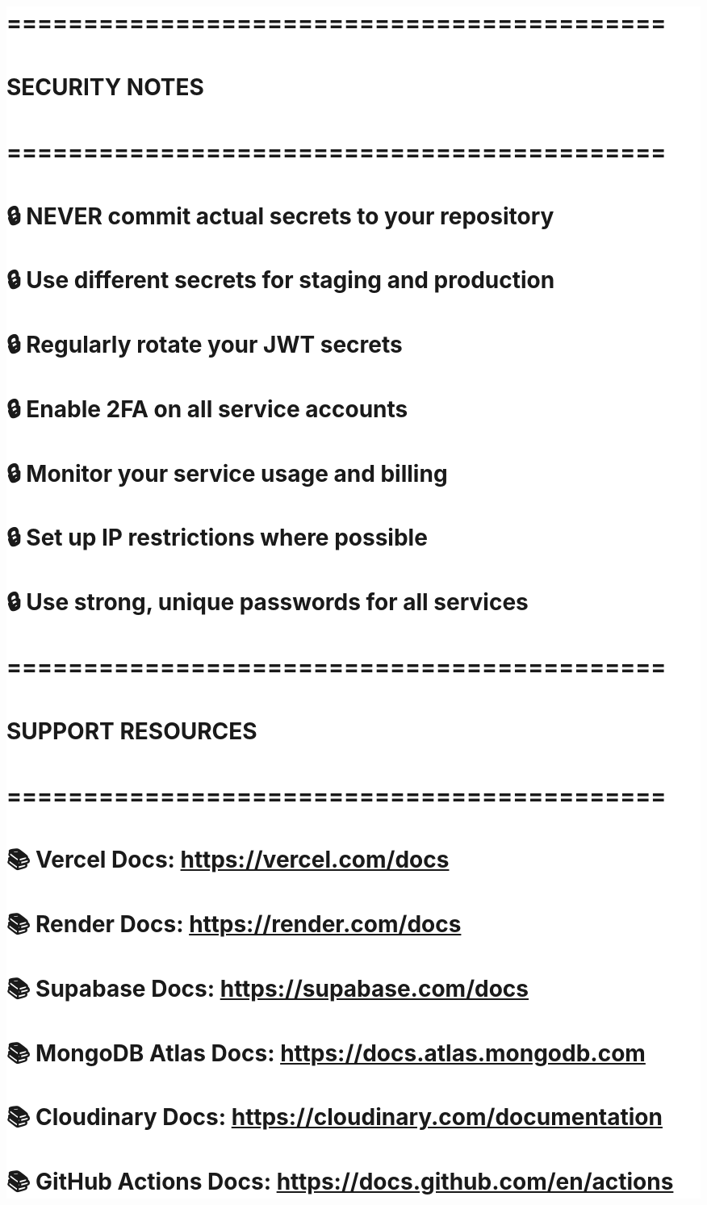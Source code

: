 # ===========================================
# SECURITY NOTES
# ===========================================

# 🔒 NEVER commit actual secrets to your repository
# 🔒 Use different secrets for staging and production
# 🔒 Regularly rotate your JWT secrets
# 🔒 Enable 2FA on all service accounts
# 🔒 Monitor your service usage and billing
# 🔒 Set up IP restrictions where possible
# 🔒 Use strong, unique passwords for all services

# ===========================================
# SUPPORT RESOURCES
# ===========================================

# 📚 Vercel Docs: https://vercel.com/docs
# 📚 Render Docs: https://render.com/docs
# 📚 Supabase Docs: https://supabase.com/docs
# 📚 MongoDB Atlas Docs: https://docs.atlas.mongodb.com
# 📚 Cloudinary Docs: https://cloudinary.com/documentation
# 📚 GitHub Actions Docs: https://docs.github.com/en/actions
